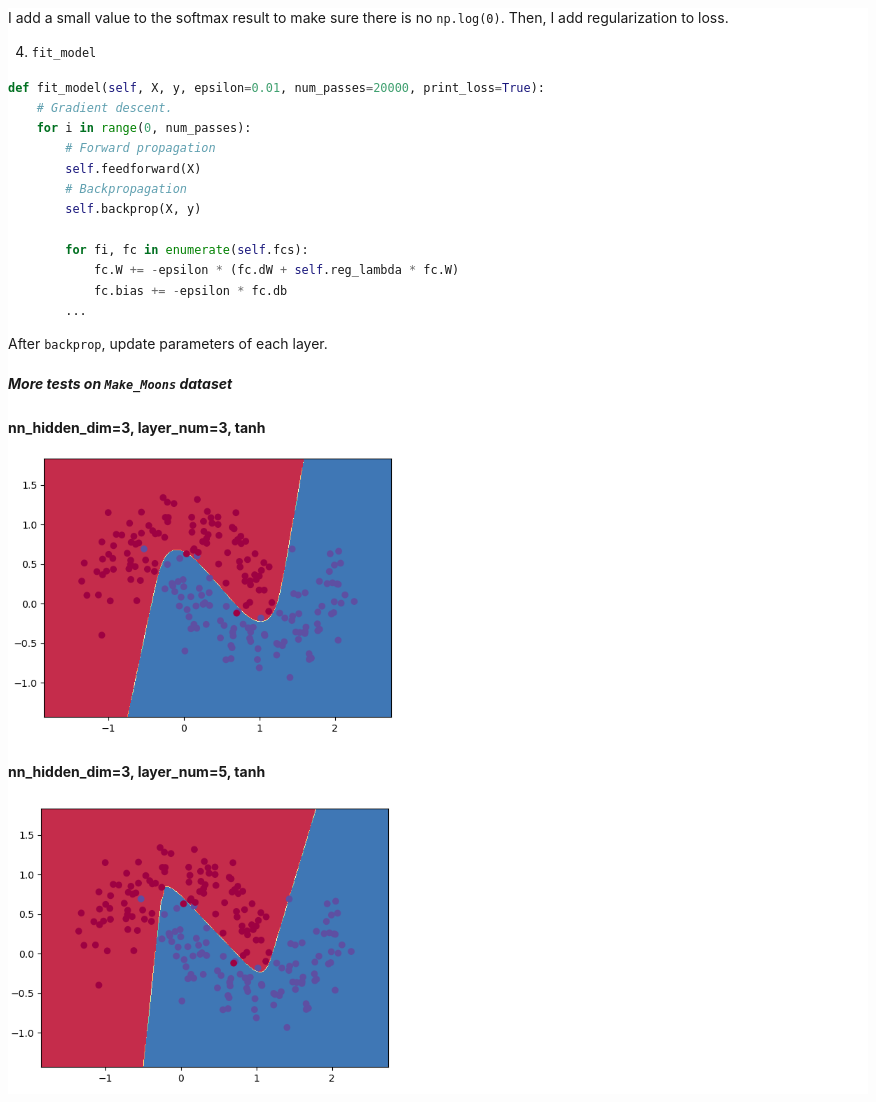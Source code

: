    I add a small value to the softmax result to make sure there is no `np.log(0)`. Then,  I add regularization to loss.

4. `fit_model`

```python
def fit_model(self, X, y, epsilon=0.01, num_passes=20000, print_loss=True):
    # Gradient descent.
    for i in range(0, num_passes):
        # Forward propagation
        self.feedforward(X)
        # Backpropagation
        self.backprop(X, y)

        for fi, fc in enumerate(self.fcs):
            fc.W += -epsilon * (fc.dW + self.reg_lambda * fc.W)
            fc.bias += -epsilon * fc.db
     	...
```

After `backprop`, update parameters of each layer.

  

##### More tests on `Make_Moons` dataset

**nn_hidden_dim=3, layer_num=3, tanh**

![image-20231004022308841](report.assets/image8.png)

**nn_hidden_dim=3, layer_num=5, tanh**

![image-20231004022333196](report.assets/image9.png)

